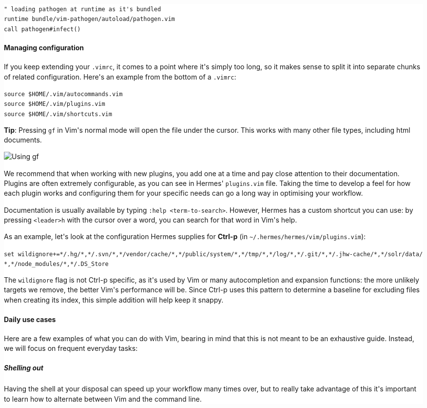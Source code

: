     " loading pathogen at runtime as it's bundled
    runtime bundle/vim-pathogen/autoload/pathogen.vim
    call pathogen#infect()


#### Managing configuration

If you keep extending your `.vimrc`, it comes to a point where
it's simply too long, so it makes sense to split it into separate
chunks of related configuration. Here's an example from the bottom
of a `.vimrc`:

    source $HOME/.vim/autocommands.vim
    source $HOME/.vim/plugins.vim
    source $HOME/.vim/shortcuts.vim

**Tip**: Pressing `gf` in Vim's normal mode will open the file under
the cursor. This works with many other file types, including html documents.

![Using gf](https://raw.github.com/New-Bamboo/Hermes/gh-pages/images/hermes/gf.gif)

We recommend that when working with new plugins, you add one at a
time and pay close attention to their documentation. Plugins
are often extremely configurable, as you can see in Hermes'
`plugins.vim` file. Taking the time to develop a feel for how each
plugin works and configuring them for your specific needs can go a
long way in optimising your workflow.

Documentation is usually available by typing `:help <term-to-search>`. 
However, Hermes has a custom shortcut you can use: by pressing `<leader>h` 
with the cursor over a word, you can search for that word in Vim's help.

As an example, let's look at the configuration Hermes supplies for
**Ctrl-p** (in `~/.hermes/hermes/vim/plugins.vim`):

    set wildignore+=*/.hg/*,*/.svn/*,*/vendor/cache/*,*/public/system/*,*/tmp/*,*/log/*,*/.git/*,*/.jhw-cache/*,*/solr/data/*,*/node_modules/*,*/.DS_Store

The `wildignore` flag is not Ctrl-p specific, as it's used by Vim
or many autocompletion and expansion functions: the more unlikely
targets we remove, the better Vim's performance will be. Since
Ctrl-p uses this pattern to determine a baseline for excluding
files when creating its index, this simple addition will help keep
it snappy.


#### Daily use cases

Here are a few examples of what you can do with Vim, bearing in
mind that this is not meant to be an exhaustive guide. Instead, we
will focus on frequent everyday tasks:


##### Shelling out

Having the shell at your disposal can speed up your workflow many
times over, but to really take advantage of this it's important to
learn how to alternate between Vim and the command line.
